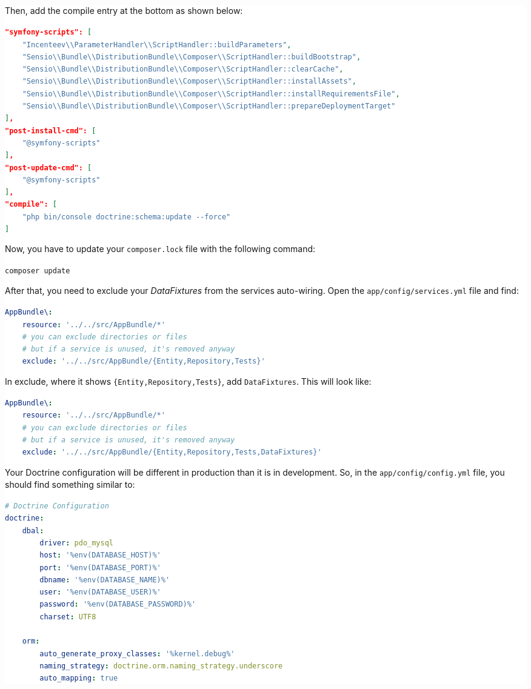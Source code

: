 Then, add the compile entry at the bottom as shown below:

```json
"symfony-scripts": [
    "Incenteev\\ParameterHandler\\ScriptHandler::buildParameters",
    "Sensio\\Bundle\\DistributionBundle\\Composer\\ScriptHandler::buildBootstrap",
    "Sensio\\Bundle\\DistributionBundle\\Composer\\ScriptHandler::clearCache",
    "Sensio\\Bundle\\DistributionBundle\\Composer\\ScriptHandler::installAssets",
    "Sensio\\Bundle\\DistributionBundle\\Composer\\ScriptHandler::installRequirementsFile",
    "Sensio\\Bundle\\DistributionBundle\\Composer\\ScriptHandler::prepareDeploymentTarget"
],
"post-install-cmd": [
    "@symfony-scripts"
],
"post-update-cmd": [
    "@symfony-scripts"
],
"compile": [
    "php bin/console doctrine:schema:update --force"
]
```

Now, you have to update your `composer.lock` file with the following command:

```bash
composer update
```

After that, you need to exclude your *DataFixtures* from the services auto-wiring. Open the `app/config/services.yml` file and find:

```yml
AppBundle\:
    resource: '../../src/AppBundle/*'
    # you can exclude directories or files
    # but if a service is unused, it's removed anyway
    exclude: '../../src/AppBundle/{Entity,Repository,Tests}'
```

In exclude, where it shows `{Entity,Repository,Tests}`, add `DataFixtures`. This will look like:

```yml
AppBundle\:
    resource: '../../src/AppBundle/*'
    # you can exclude directories or files
    # but if a service is unused, it's removed anyway
    exclude: '../../src/AppBundle/{Entity,Repository,Tests,DataFixtures}'
```

Your Doctrine configuration will be different in production than it is in development. So, in the `app/config/config.yml` file, you should find something similar to:

```yml
# Doctrine Configuration
doctrine:
    dbal:
        driver: pdo_mysql
        host: '%env(DATABASE_HOST)%'
        port: '%env(DATABASE_PORT)%'
        dbname: '%env(DATABASE_NAME)%'
        user: '%env(DATABASE_USER)%'
        password: '%env(DATABASE_PASSWORD)%'
        charset: UTF8

    orm:
        auto_generate_proxy_classes: '%kernel.debug%'
        naming_strategy: doctrine.orm.naming_strategy.underscore
        auto_mapping: true
```
